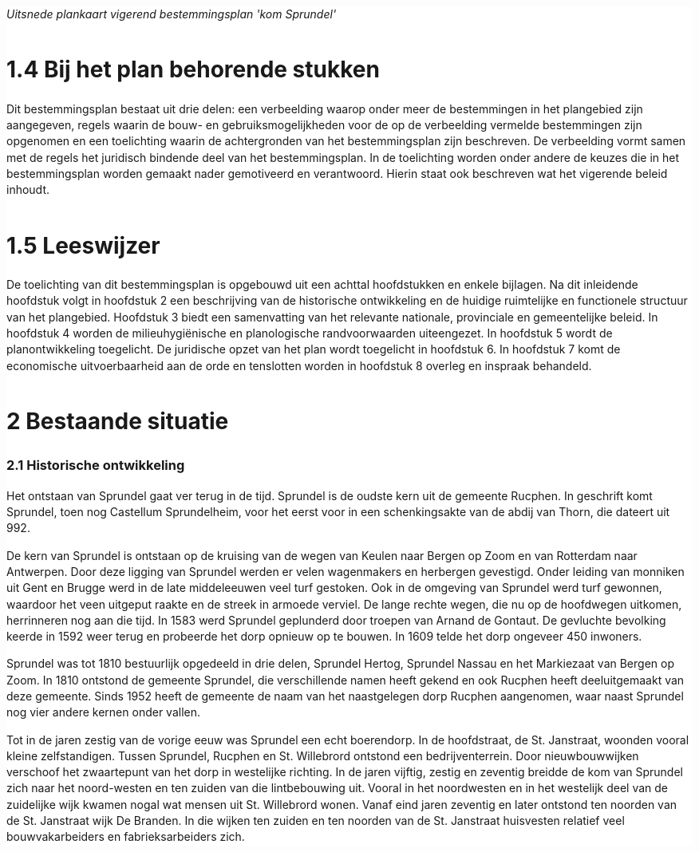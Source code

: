 *Uitsnede plankaart vigerend bestemmingsplan 'kom Sprundel'*

# **1.4 Bij het plan behorende stukken**

Dit bestemmingsplan bestaat uit drie delen: een verbeelding waarop onder meer de bestemmingen in het plangebied zijn aangegeven, regels waarin de bouw- en gebruiksmogelijkheden voor de op de verbeelding vermelde bestemmingen zijn opgenomen en een toelichting waarin de achtergronden van het bestemmingsplan zijn beschreven. De verbeelding vormt samen met de regels het juridisch bindende deel van het bestemmingsplan. In de toelichting worden onder andere de keuzes die in het bestemmingsplan worden gemaakt nader gemotiveerd en verantwoord. Hierin staat ook beschreven wat het vigerende beleid inhoudt.

# **1.5 Leeswijzer**

De toelichting van dit bestemmingsplan is opgebouwd uit een achttal hoofdstukken en enkele bijlagen. Na dit inleidende hoofdstuk volgt in hoofdstuk 2 een beschrijving van de historische ontwikkeling en de huidige ruimtelijke en functionele structuur van het plangebied. Hoofdstuk 3 biedt een samenvatting van het relevante nationale, provinciale en gemeentelijke beleid. In hoofdstuk 4 worden de milieuhygiënische en planologische randvoorwaarden uiteengezet. In hoofdstuk 5 wordt de planontwikkeling toegelicht. De juridische opzet van het plan wordt toegelicht in hoofdstuk 6. In hoofdstuk 7 komt de economische uitvoerbaarheid aan de orde en tenslotten worden in hoofdstuk 8 overleg en inspraak behandeld.

# **2 Bestaande situatie**

### **2.1 Historische ontwikkeling**

Het ontstaan van Sprundel gaat ver terug in de tijd. Sprundel is de oudste kern uit de gemeente Rucphen. In geschrift komt Sprundel, toen nog Castellum Sprundelheim, voor het eerst voor in een schenkingsakte van de abdij van Thorn, die dateert uit 992.

De kern van Sprundel is ontstaan op de kruising van de wegen van Keulen naar Bergen op Zoom en van Rotterdam naar Antwerpen. Door deze ligging van Sprundel werden er velen wagenmakers en herbergen gevestigd. Onder leiding van monniken uit Gent en Brugge werd in de late middeleeuwen veel turf gestoken. Ook in de omgeving van Sprundel werd turf gewonnen, waardoor het veen uitgeput raakte en de streek in armoede verviel. De lange rechte wegen, die nu op de hoofdwegen uitkomen, herrinneren nog aan die tijd. In 1583 werd Sprundel geplunderd door troepen van Arnand de Gontaut. De gevluchte bevolking keerde in 1592 weer terug en probeerde het dorp opnieuw op te bouwen. In 1609 telde het dorp ongeveer 450 inwoners.

Sprundel was tot 1810 bestuurlijk opgedeeld in drie delen, Sprundel Hertog, Sprundel Nassau en het Markiezaat van Bergen op Zoom. In 1810 ontstond de gemeente Sprundel, die verschillende namen heeft gekend en ook Rucphen heeft deeluitgemaakt van deze gemeente. Sinds 1952 heeft de gemeente de naam van het naastgelegen dorp Rucphen aangenomen, waar naast Sprundel nog vier andere kernen onder vallen.

Tot in de jaren zestig van de vorige eeuw was Sprundel een echt boerendorp. In de hoofdstraat, de St. Janstraat, woonden vooral kleine zelfstandigen. Tussen Sprundel, Rucphen en St. Willebrord ontstond een bedrijventerrein. Door nieuwbouwwijken verschoof het zwaartepunt van het dorp in westelijke richting. In de jaren vijftig, zestig en zeventig breidde de kom van Sprundel zich naar het noord-westen en ten zuiden van die lintbebouwing uit. Vooral in het noordwesten en in het westelijk deel van de zuidelijke wijk kwamen nogal wat mensen uit St. Willebrord wonen. Vanaf eind jaren zeventig en later ontstond ten noorden van de St. Janstraat wijk De Branden. In die wijken ten zuiden en ten noorden van de St. Janstraat huisvesten relatief veel bouwvakarbeiders en fabrieksarbeiders zich.

